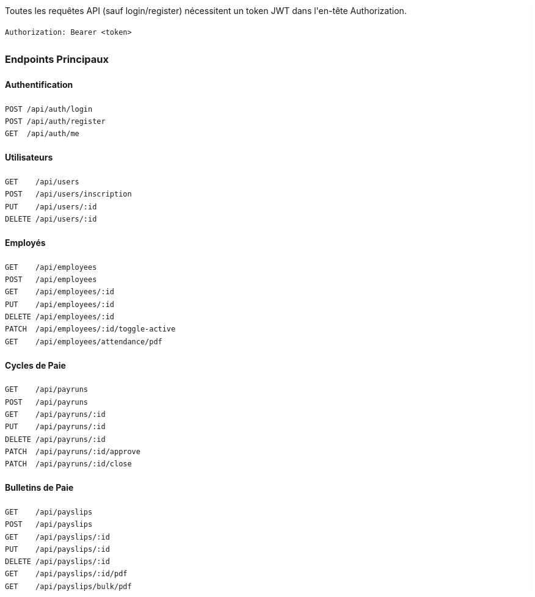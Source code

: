 Toutes les requêtes API (sauf login/register) nécessitent un token JWT dans l'en-tête Authorization.

```
Authorization: Bearer <token>
```

### Endpoints Principaux

#### Authentification
```
POST /api/auth/login
POST /api/auth/register
GET  /api/auth/me
```

#### Utilisateurs
```
GET    /api/users
POST   /api/users/inscription
PUT    /api/users/:id
DELETE /api/users/:id
```

#### Employés
```
GET    /api/employees
POST   /api/employees
GET    /api/employees/:id
PUT    /api/employees/:id
DELETE /api/employees/:id
PATCH  /api/employees/:id/toggle-active
GET    /api/employees/attendance/pdf
```

#### Cycles de Paie
```
GET    /api/payruns
POST   /api/payruns
GET    /api/payruns/:id
PUT    /api/payruns/:id
DELETE /api/payruns/:id
PATCH  /api/payruns/:id/approve
PATCH  /api/payruns/:id/close
```

#### Bulletins de Paie
```
GET    /api/payslips
POST   /api/payslips
GET    /api/payslips/:id
PUT    /api/payslips/:id
DELETE /api/payslips/:id
GET    /api/payslips/:id/pdf
GET    /api/payslips/bulk/pdf
```
